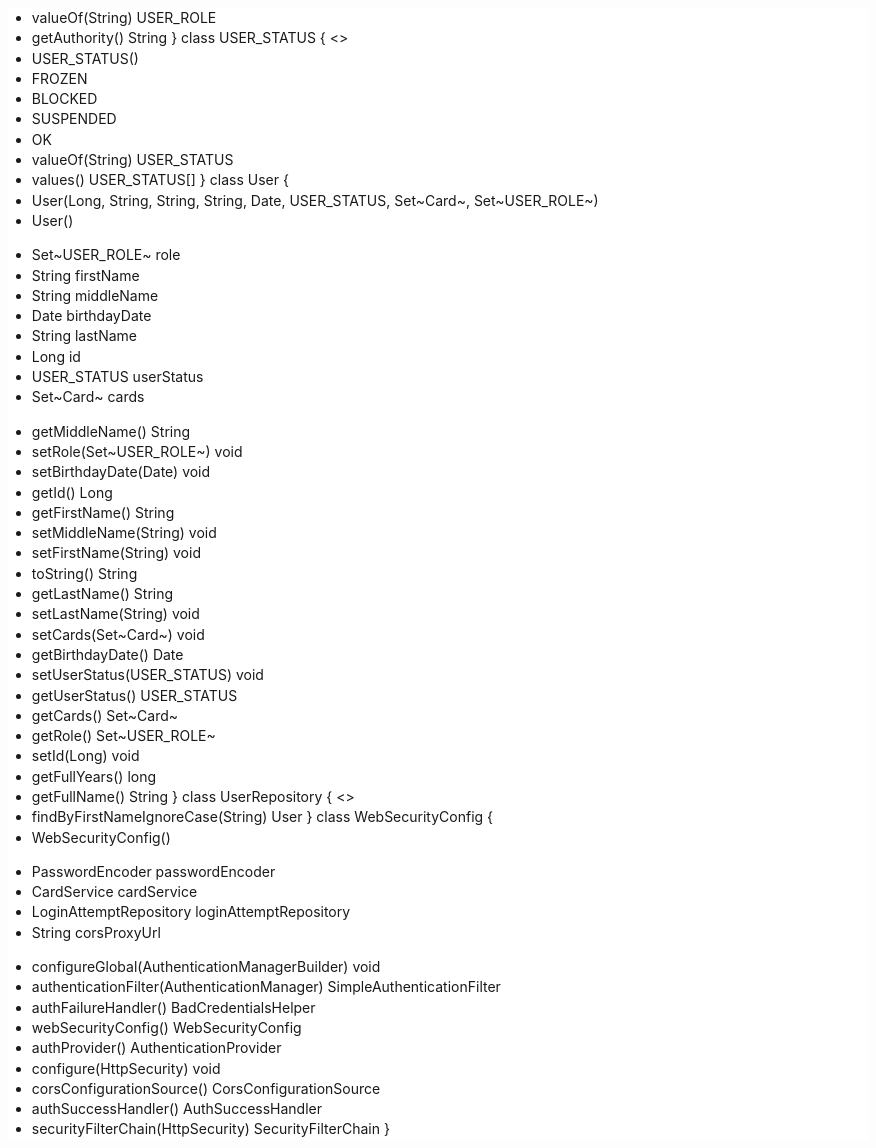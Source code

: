   + valueOf(String) USER_ROLE
  + getAuthority() String
}
class USER_STATUS {
<<enumeration>>
  + USER_STATUS() 
  +  FROZEN
  +  BLOCKED
  +  SUSPENDED
  +  OK
  + valueOf(String) USER_STATUS
  + values() USER_STATUS[]
}
class User {
  + User(Long, String, String, String, Date, USER_STATUS, Set~Card~, Set~USER_ROLE~) 
  + User() 
  - Set~USER_ROLE~ role
  - String firstName
  - String middleName
  - Date birthdayDate
  - String lastName
  - Long id
  - USER_STATUS userStatus
  - Set~Card~ cards
  + getMiddleName() String
  + setRole(Set~USER_ROLE~) void
  + setBirthdayDate(Date) void
  + getId() Long
  + getFirstName() String
  + setMiddleName(String) void
  + setFirstName(String) void
  + toString() String
  + getLastName() String
  + setLastName(String) void
  + setCards(Set~Card~) void
  + getBirthdayDate() Date
  + setUserStatus(USER_STATUS) void
  + getUserStatus() USER_STATUS
  + getCards() Set~Card~
  + getRole() Set~USER_ROLE~
  + setId(Long) void
  + getFullYears() long
  + getFullName() String
}
class UserRepository {
<<Interface>>
  + findByFirstNameIgnoreCase(String) User
}
class WebSecurityConfig {
  + WebSecurityConfig() 
  - PasswordEncoder passwordEncoder
  - CardService cardService
  - LoginAttemptRepository loginAttemptRepository
  - String corsProxyUrl
  + configureGlobal(AuthenticationManagerBuilder) void
  + authenticationFilter(AuthenticationManager) SimpleAuthenticationFilter
  + authFailureHandler() BadCredentialsHelper
  + webSecurityConfig() WebSecurityConfig
  + authProvider() AuthenticationProvider
  + configure(HttpSecurity) void
  + corsConfigurationSource() CorsConfigurationSource
  + authSuccessHandler() AuthSuccessHandler
  + securityFilterChain(HttpSecurity) SecurityFilterChain
}